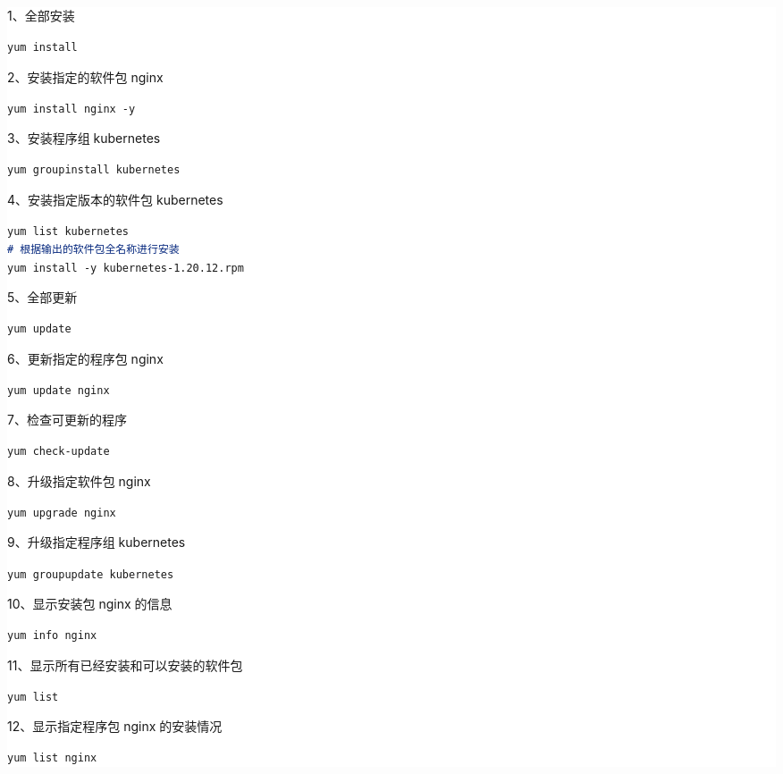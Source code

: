1、全部安装
```markdown
yum install
```

2、安装指定的软件包 nginx
```markdown
yum install nginx -y
```

3、安装程序组 kubernetes
```markdown
yum groupinstall kubernetes
```

4、安装指定版本的软件包 kubernetes
```markdown
yum list kubernetes
# 根据输出的软件包全名称进行安装
yum install -y kubernetes-1.20.12.rpm
```

5、全部更新
```markdown
yum update
```

6、更新指定的程序包 nginx 
```markdown
yum update nginx
```

7、检查可更新的程序
```markdown
yum check-update
```

8、升级指定软件包 nginx
```markdown
yum upgrade nginx
```

9、升级指定程序组 kubernetes
```markdown
yum groupupdate kubernetes
```

10、显示安装包 nginx 的信息
```markdown
yum info nginx
```

11、显示所有已经安装和可以安装的软件包
```markdown
yum list
```

12、显示指定程序包 nginx 的安装情况
```markdown
yum list nginx
```
